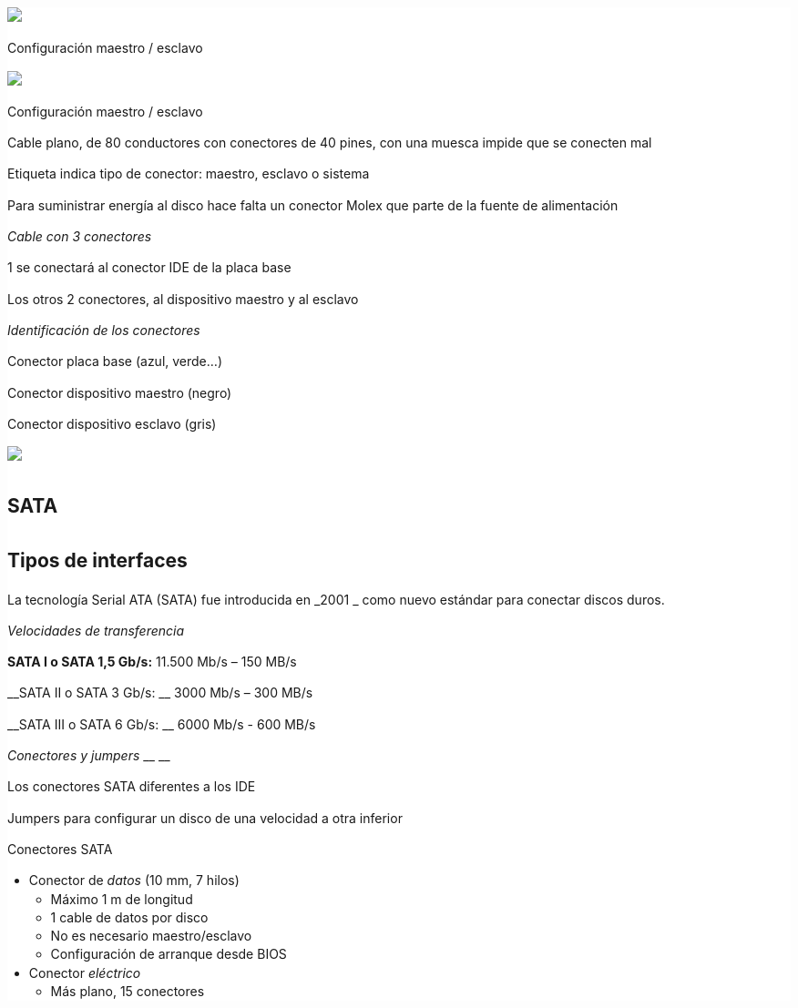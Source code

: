 ![](img%5C6%20Interfaces6.png)

Configuración maestro / esclavo

![](img%5C6%20Interfaces7.jpg)

Configuración maestro / esclavo

Cable plano\, de 80 conductores con conectores de 40 pines\, con una muesca impide que se conecten mal

Etiqueta indica tipo de conector: maestro\, esclavo o sistema

Para suministrar energía al disco hace falta un conector Molex que parte de la fuente de alimentación

_Cable con 3 conectores_

1 se conectará al conector IDE de la placa base

Los otros 2 conectores\, al dispositivo maestro y al esclavo

_Identificación de los conectores_

Conector placa base \(azul\, verde…\)

Conector dispositivo maestro \(negro\)

Conector dispositivo esclavo \(gris\)

![](img%5C6%20Interfaces8.png)

## SATA

## Tipos de interfaces

La tecnología Serial ATA \(SATA\) fue introducida en  _2001 _ como nuevo estándar para conectar discos duros\.

_Velocidades de transferencia_

__SATA I o SATA 1\,5 Gb/s:__  11\.500 Mb/s – 150 MB/s

__SATA II o SATA 3 Gb/s: __ 3000 Mb/s – 300 MB/s

__SATA III o SATA 6 Gb/s: __ 6000 Mb/s  \- 600 MB/s

_Conectores y jumpers_  __ __

Los conectores SATA diferentes a los IDE

Jumpers para configurar un disco de una velocidad a otra inferior

Conectores SATA

* Conector de  _datos_  \(10 mm\, 7 hilos\)
  * Máximo 1 m de longitud
  * 1 cable de datos por disco
  * No es necesario maestro/esclavo
  * Configuración de arranque desde BIOS
* Conector  _eléctrico_
  * Más plano\, 15 conectores
